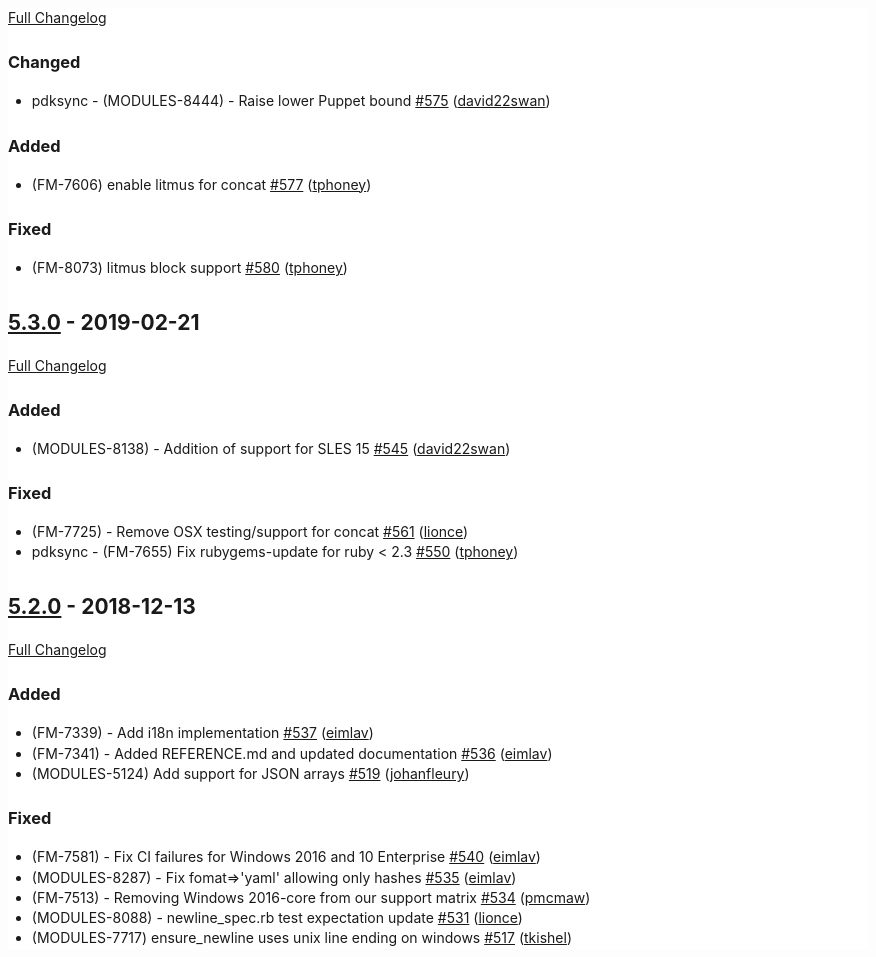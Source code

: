 [Full Changelog](https://github.com/puppetlabs/puppetlabs-concat/compare/5.3.0...v6.0.0)

### Changed
- pdksync - (MODULES-8444) - Raise lower Puppet bound [#575](https://github.com/puppetlabs/puppetlabs-concat/pull/575) ([david22swan](https://github.com/david22swan))

### Added

- (FM-7606) enable litmus for concat [#577](https://github.com/puppetlabs/puppetlabs-concat/pull/577) ([tphoney](https://github.com/tphoney))

### Fixed

- (FM-8073) litmus block support [#580](https://github.com/puppetlabs/puppetlabs-concat/pull/580) ([tphoney](https://github.com/tphoney))

## [5.3.0](https://github.com/puppetlabs/puppetlabs-concat/tree/5.3.0) - 2019-02-21

[Full Changelog](https://github.com/puppetlabs/puppetlabs-concat/compare/5.2.0...5.3.0)

### Added

- (MODULES-8138) - Addition of support for SLES 15 [#545](https://github.com/puppetlabs/puppetlabs-concat/pull/545) ([david22swan](https://github.com/david22swan))

### Fixed

- (FM-7725) - Remove OSX testing/support for concat [#561](https://github.com/puppetlabs/puppetlabs-concat/pull/561) ([lionce](https://github.com/lionce))
- pdksync - (FM-7655) Fix rubygems-update for ruby < 2.3 [#550](https://github.com/puppetlabs/puppetlabs-concat/pull/550) ([tphoney](https://github.com/tphoney))

## [5.2.0](https://github.com/puppetlabs/puppetlabs-concat/tree/5.2.0) - 2018-12-13

[Full Changelog](https://github.com/puppetlabs/puppetlabs-concat/compare/5.1.0...5.2.0)

### Added

- (FM-7339) - Add i18n implementation [#537](https://github.com/puppetlabs/puppetlabs-concat/pull/537) ([eimlav](https://github.com/eimlav))
- (FM-7341) - Added REFERENCE.md and updated documentation [#536](https://github.com/puppetlabs/puppetlabs-concat/pull/536) ([eimlav](https://github.com/eimlav))
- (MODULES-5124) Add support for JSON arrays [#519](https://github.com/puppetlabs/puppetlabs-concat/pull/519) ([johanfleury](https://github.com/johanfleury))

### Fixed

- (FM-7581) - Fix CI failures for Windows 2016 and 10 Enterprise [#540](https://github.com/puppetlabs/puppetlabs-concat/pull/540) ([eimlav](https://github.com/eimlav))
- (MODULES-8287) - Fix fomat=>'yaml' allowing only hashes [#535](https://github.com/puppetlabs/puppetlabs-concat/pull/535) ([eimlav](https://github.com/eimlav))
-  (FM-7513) - Removing Windows 2016-core from our support matrix  [#534](https://github.com/puppetlabs/puppetlabs-concat/pull/534) ([pmcmaw](https://github.com/pmcmaw))
- (MODULES-8088) - newline_spec.rb test expectation update [#531](https://github.com/puppetlabs/puppetlabs-concat/pull/531) ([lionce](https://github.com/lionce))
- (MODULES-7717) ensure_newline uses unix line ending on windows [#517](https://github.com/puppetlabs/puppetlabs-concat/pull/517) ([tkishel](https://github.com/tkishel))

